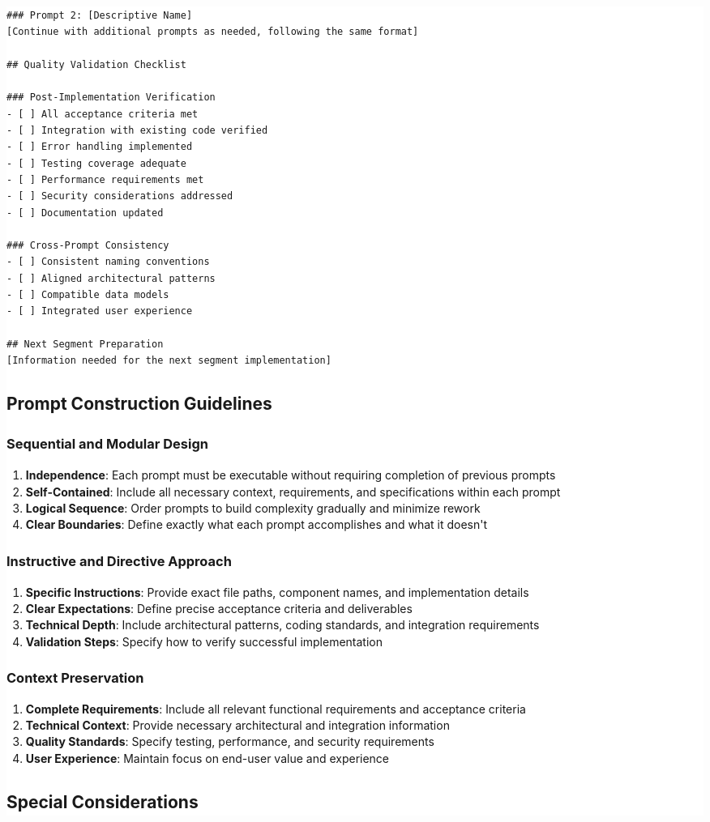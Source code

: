 ```
### Prompt 2: [Descriptive Name]
[Continue with additional prompts as needed, following the same format]

## Quality Validation Checklist

### Post-Implementation Verification
- [ ] All acceptance criteria met
- [ ] Integration with existing code verified
- [ ] Error handling implemented
- [ ] Testing coverage adequate
- [ ] Performance requirements met
- [ ] Security considerations addressed
- [ ] Documentation updated

### Cross-Prompt Consistency
- [ ] Consistent naming conventions
- [ ] Aligned architectural patterns
- [ ] Compatible data models
- [ ] Integrated user experience

## Next Segment Preparation
[Information needed for the next segment implementation]
```

## Prompt Construction Guidelines

### Sequential and Modular Design
1. **Independence**: Each prompt must be executable without requiring completion of previous prompts
2. **Self-Contained**: Include all necessary context, requirements, and specifications within each prompt
3. **Logical Sequence**: Order prompts to build complexity gradually and minimize rework
4. **Clear Boundaries**: Define exactly what each prompt accomplishes and what it doesn't

### Instructive and Directive Approach
1. **Specific Instructions**: Provide exact file paths, component names, and implementation details
2. **Clear Expectations**: Define precise acceptance criteria and deliverables
3. **Technical Depth**: Include architectural patterns, coding standards, and integration requirements
4. **Validation Steps**: Specify how to verify successful implementation

### Context Preservation
1. **Complete Requirements**: Include all relevant functional requirements and acceptance criteria
2. **Technical Context**: Provide necessary architectural and integration information
3. **Quality Standards**: Specify testing, performance, and security requirements
4. **User Experience**: Maintain focus on end-user value and experience

## Special Considerations
